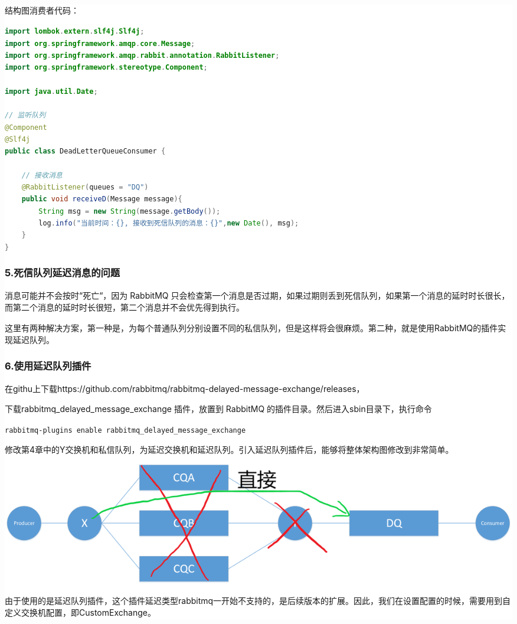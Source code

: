 结构图消费者代码：

```java
import lombok.extern.slf4j.Slf4j;
import org.springframework.amqp.core.Message;
import org.springframework.amqp.rabbit.annotation.RabbitListener;
import org.springframework.stereotype.Component;

import java.util.Date;

// 监听队列
@Component
@Slf4j
public class DeadLetterQueueConsumer {

    // 接收消息
    @RabbitListener(queues = "DQ")
    public void receiveD(Message message){
        String msg = new String(message.getBody());
        log.info("当前时间：{}, 接收到死信队列的消息：{}",new Date(), msg);
    }
}
```

### 5.死信队列延迟消息的问题

消息可能并不会按时“死亡“，因为 RabbitMQ 只会检查第一个消息是否过期，如果过期则丢到死信队列，如果第一个消息的延时时长很长，而第二个消息的延时时长很短，第二个消息并不会优先得到执行。

这里有两种解决方案，第一种是，为每个普通队列分别设置不同的私信队列，但是这样将会很麻烦。第二种，就是使用RabbitMQ的插件实现延迟队列。

### 6.使用延迟队列插件

在githu上下载https://github.com/rabbitmq/rabbitmq-delayed-message-exchange/releases，

下载rabbitmq_delayed_message_exchange 插件，放置到 RabbitMQ 的插件目录。然后进入sbin目录下，执行命令

```bash
rabbitmq-plugins enable rabbitmq_delayed_message_exchange
```

修改第4章中的Y交换机和私信队列，为延迟交换机和延迟队列。引入延迟队列插件后，能够将整体架构图修改到非常简单。

![引入延迟队列后的架构图](../../picture/delay_qu.png)

由于使用的是延迟队列插件，这个插件延迟类型rabbitmq一开始不支持的，是后续版本的扩展。因此，我们在设置配置的时候，需要用到自定义交换机配置，即CustomExchange。
